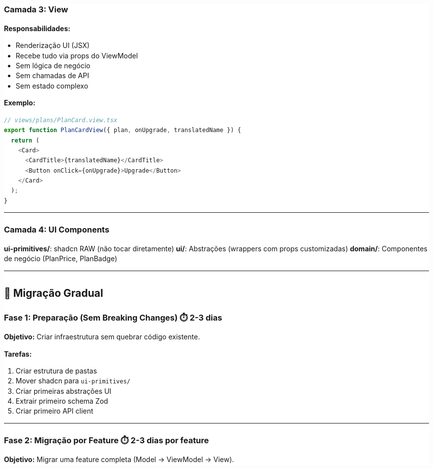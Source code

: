 
### **Camada 3: View**

**Responsabilidades:**
- Renderização UI (JSX)
- Recebe tudo via props do ViewModel
- Sem lógica de negócio
- Sem chamadas de API
- Sem estado complexo

**Exemplo:**
```typescript
// views/plans/PlanCard.view.tsx
export function PlanCardView({ plan, onUpgrade, translatedName }) {
  return (
    <Card>
      <CardTitle>{translatedName}</CardTitle>
      <Button onClick={onUpgrade}>Upgrade</Button>
    </Card>
  );
}
```

---

### **Camada 4: UI Components**

**ui-primitives/**: shadcn RAW (não tocar diretamente)
**ui/**: Abstrações (wrappers com props customizadas)
**domain/**: Componentes de negócio (PlanPrice, PlanBadge)

---

## 📅 Migração Gradual

### **Fase 1: Preparação (Sem Breaking Changes)** ⏱️ 2-3 dias

**Objetivo:** Criar infraestrutura sem quebrar código existente.

**Tarefas:**
1. Criar estrutura de pastas
2. Mover shadcn para `ui-primitives/`
3. Criar primeiras abstrações UI
4. Extrair primeiro schema Zod
5. Criar primeiro API client

---

### **Fase 2: Migração por Feature** ⏱️ 2-3 dias por feature

**Objetivo:** Migrar uma feature completa (Model → ViewModel → View).
